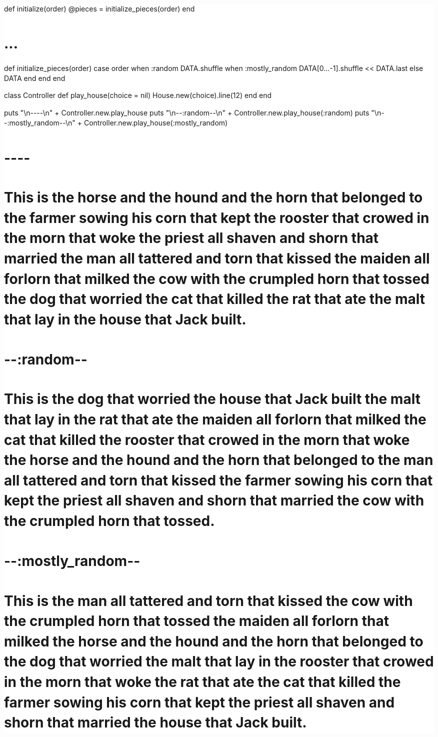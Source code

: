   def initialize(order)
    @pieces = initialize_pieces(order)
  end

  # ...
  def initialize_pieces(order)
    case order
    when :random
      DATA.shuffle
    when :mostly_random
      DATA[0...-1].shuffle &lt;&lt; DATA.last
    else
      DATA
    end
  end
end

class Controller
  def play_house(choice = nil)
    House.new(choice).line(12)
  end
end

puts "\n----\n"               + Controller.new.play_house
puts "\n--:random--\n"        + Controller.new.play_house(:random)
puts "\n--:mostly_random--\n" + Controller.new.play_house(:mostly_random)

# ----
# This is the horse and the hound and the horn that belonged to the farmer sowing his corn that kept the rooster that crowed in the morn that woke the priest all shaven and shorn that married the man all tattered and torn that kissed the maiden all forlorn that milked the cow with the crumpled horn that tossed the dog that worried the cat that killed the rat that ate the malt that lay in the house that Jack built.

# --:random--
# This is the dog that worried the house that Jack built the malt that lay in the rat that ate the maiden all forlorn that milked the cat that killed the rooster that crowed in the morn that woke the horse and the hound and the horn that belonged to the man all tattered and torn that kissed the farmer sowing his corn that kept the priest all shaven and shorn that married the cow with the crumpled horn that tossed.

# --:mostly_random--
# This is the man all tattered and torn that kissed the cow with the crumpled horn that tossed the maiden all forlorn that milked the horse and the hound and the horn that belonged to the dog that worried the malt that lay in the rooster that crowed in the morn that woke the rat that ate the cat that killed the farmer sowing his corn that kept the priest all shaven and shorn that married the house that Jack built.</code></pre>
